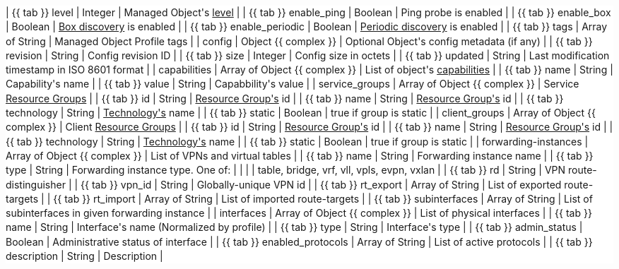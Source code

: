 | {{ tab }} level                | Integer                       | Managed Object's [level](../concepts/managed-object-profile/index.md)                 |
| {{ tab }} enable_ping          | Boolean                       | Ping probe is enabled                                                                 |
| {{ tab }} enable_box           | Boolean                       | [Box discovery](../../../admin/reference/discovery/box/index.md) is enabled           |
| {{ tab }} enable_periodic      | Boolean                       | [Periodic discovery](../../../admin/reference/discovery/periodic/index.md) is enabled |
| {{ tab }} tags                 | Array of String               | Managed Object Profile tags                                                           |
| config                         | Object {{ complex }}          | Optional Object's config metadata (if any)                                            |
| {{ tab }} revision             | String                        | Config revision ID                                                                    |
| {{ tab }} size                 | Integer                       | Config size in octets                                                                 |
| {{ tab }} updated              | String                        | Last modification timestamp in ISO 8601 format                                        |
| capabilities                   | Array of Object {{ complex }} | List of object's [capabilities](../caps/index.md#caps)                                |
| {{ tab }} name                 | String                        | Capability's name                                                                     |
| {{ tab }} value                | String                        | Capabbility's value                                                                   |
| service_groups                 | Array of Object {{ complex }} | Service [Resource Groups](../concepts/resource-group/index.md)                        |
| {{ tab }} id                   | String                        | [Resource Group's](../concepts/resource-group/index.md) id                            |
| {{ tab }} name                 | String                        | [Resource Group's](../concepts/resource-group/index.md) id                            |
| {{ tab }} technology           | String                        | [Technology's](../concepts/technology/index.md) name                                  |
| {{ tab }} static               | Boolean                       | true if group is static                                                               |
| client_groups                  | Array of Object {{ complex }} | Client [Resource Groups](../concepts/resource-group/index.md)                         |
| {{ tab }} id                   | String                        | [Resource Group's](../concepts/resource-group/index.md) id                            |
| {{ tab }} name                 | String                        | [Resource Group's](../concepts/resource-group/index.md) id                            |
| {{ tab }} technology           | String                        | [Technology's](../concepts/technology/index.md) name                                  |
| {{ tab }} static               | Boolean                       | true if group is static                                                               |
| forwarding-instances           | Array of Object {{ complex }} | List of VPNs and virtual tables                                                       |
| {{ tab }} name                 | String                        | Forwarding instance name                                                              |
| {{ tab }} type                 | String                        | Forwarding instance type. One of:                                                     |
|                                |                               | table, bridge, vrf, vll, vpls, evpn, vxlan                                            |
| {{ tab }} rd                   | String                        | VPN route-distinguisher                                                               |
| {{ tab }} vpn_id               | String                        | Globally-unique VPN id                                                                |
| {{ tab }} rt_export            | Array of String               | List of exported route-targets                                                        |
| {{ tab }} rt_import            | Array of String               | List of imported route-targets                                                        |
| {{ tab }} subinterfaces        | Array of String               | List of subinterfaces in given forwarding instance                                    |
| interfaces                     | Array of Object {{ complex }} | List of physical interfaces                                                           |
| {{ tab }} name                 | String                        | Interface's name (Normalized by profile)                                              |
| {{ tab }} type                 | String                        | Interface's type                                                                      |
| {{ tab }} admin_status         | Boolean                       | Administrative status of interface                                                    |
| {{ tab }} enabled_protocols    | Array of String               | List of active protocols                                                              |
| {{ tab }} description          | String                        | Description                                                                           |